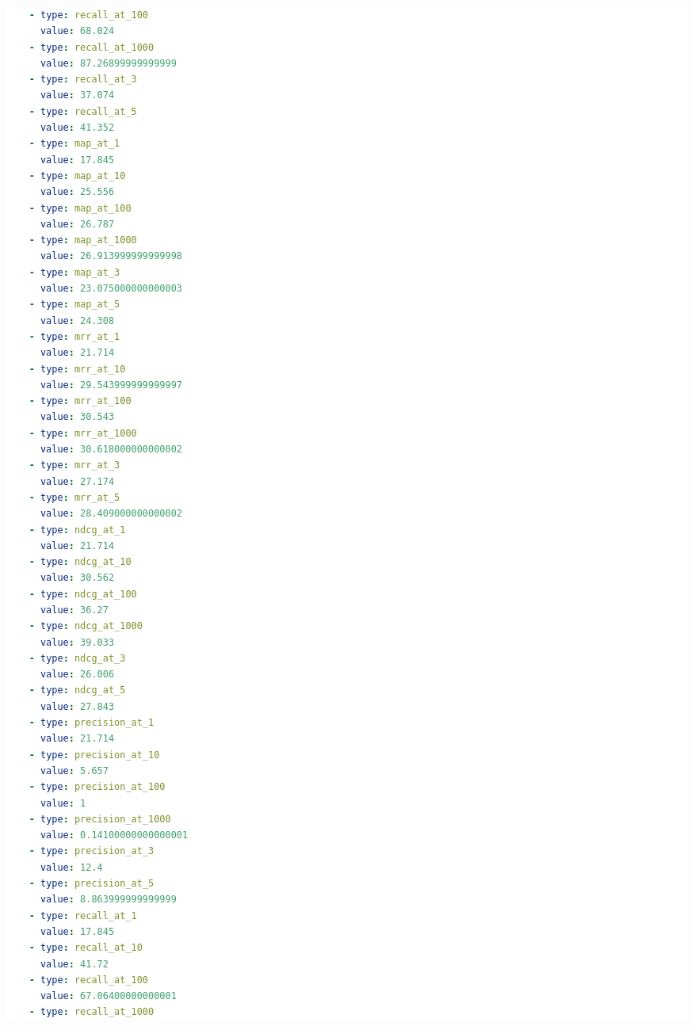 ```yaml
    - type: recall_at_100
      value: 68.024
    - type: recall_at_1000
      value: 87.26899999999999
    - type: recall_at_3
      value: 37.074
    - type: recall_at_5
      value: 41.352
    - type: map_at_1
      value: 17.845
    - type: map_at_10
      value: 25.556
    - type: map_at_100
      value: 26.787
    - type: map_at_1000
      value: 26.913999999999998
    - type: map_at_3
      value: 23.075000000000003
    - type: map_at_5
      value: 24.308
    - type: mrr_at_1
      value: 21.714
    - type: mrr_at_10
      value: 29.543999999999997
    - type: mrr_at_100
      value: 30.543
    - type: mrr_at_1000
      value: 30.618000000000002
    - type: mrr_at_3
      value: 27.174
    - type: mrr_at_5
      value: 28.409000000000002
    - type: ndcg_at_1
      value: 21.714
    - type: ndcg_at_10
      value: 30.562
    - type: ndcg_at_100
      value: 36.27
    - type: ndcg_at_1000
      value: 39.033
    - type: ndcg_at_3
      value: 26.006
    - type: ndcg_at_5
      value: 27.843
    - type: precision_at_1
      value: 21.714
    - type: precision_at_10
      value: 5.657
    - type: precision_at_100
      value: 1
    - type: precision_at_1000
      value: 0.14100000000000001
    - type: precision_at_3
      value: 12.4
    - type: precision_at_5
      value: 8.863999999999999
    - type: recall_at_1
      value: 17.845
    - type: recall_at_10
      value: 41.72
    - type: recall_at_100
      value: 67.06400000000001
    - type: recall_at_1000
```